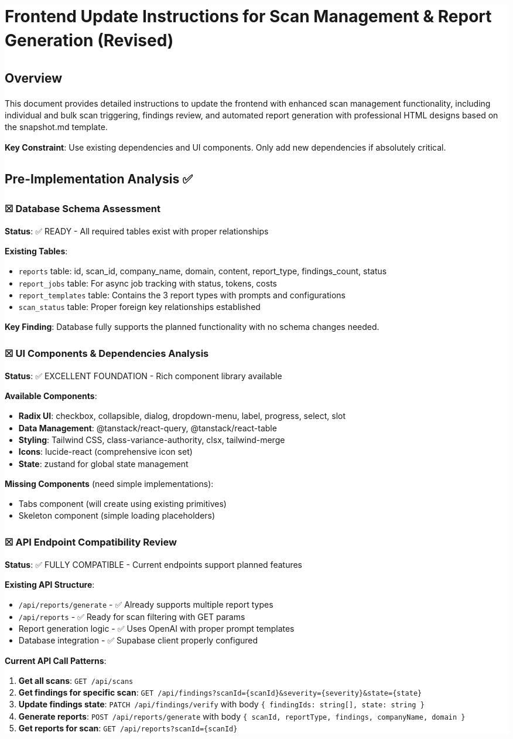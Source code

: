 # Frontend Update Instructions for Scan Management & Report Generation (Revised)

## Overview
This document provides detailed instructions to update the frontend with enhanced scan management functionality, including individual and bulk scan triggering, findings review, and automated report generation with professional HTML designs based on the snapshot.md template.

**Key Constraint**: Use existing dependencies and UI components. Only add new dependencies if absolutely critical.

## Pre-Implementation Analysis ✅

### ☒ Database Schema Assessment
**Status**: ✅ READY - All required tables exist with proper relationships

**Existing Tables**:
- `reports` table: id, scan_id, company_name, domain, content, report_type, findings_count, status
- `report_jobs` table: For async job tracking with status, tokens, costs
- `report_templates` table: Contains the 3 report types with prompts and configurations
- `scan_status` table: Proper foreign key relationships established

**Key Finding**: Database fully supports the planned functionality with no schema changes needed.

### ☒ UI Components & Dependencies Analysis  
**Status**: ✅ EXCELLENT FOUNDATION - Rich component library available

**Available Components**:
- **Radix UI**: checkbox, collapsible, dialog, dropdown-menu, label, progress, select, slot
- **Data Management**: @tanstack/react-query, @tanstack/react-table
- **Styling**: Tailwind CSS, class-variance-authority, clsx, tailwind-merge
- **Icons**: lucide-react (comprehensive icon set)
- **State**: zustand for global state management

**Missing Components** (need simple implementations):
- Tabs component (will create using existing primitives)
- Skeleton component (simple loading placeholders)

### ☒ API Endpoint Compatibility Review
**Status**: ✅ FULLY COMPATIBLE - Current endpoints support planned features

**Existing API Structure**:
- `/api/reports/generate` - ✅ Already supports multiple report types
- `/api/reports` - ✅ Ready for scan filtering with GET params
- Report generation logic - ✅ Uses OpenAI with proper prompt templates
- Database integration - ✅ Supabase client properly configured

**Current API Call Patterns**:
1. **Get all scans**: `GET /api/scans`
2. **Get findings for specific scan**: `GET /api/findings?scanId={scanId}&severity={severity}&state={state}`  
3. **Update findings state**: `PATCH /api/findings/verify` with body `{ findingIds: string[], state: string }`
4. **Generate reports**: `POST /api/reports/generate` with body `{ scanId, reportType, findings, companyName, domain }`
5. **Get reports for scan**: `GET /api/reports?scanId={scanId}`
